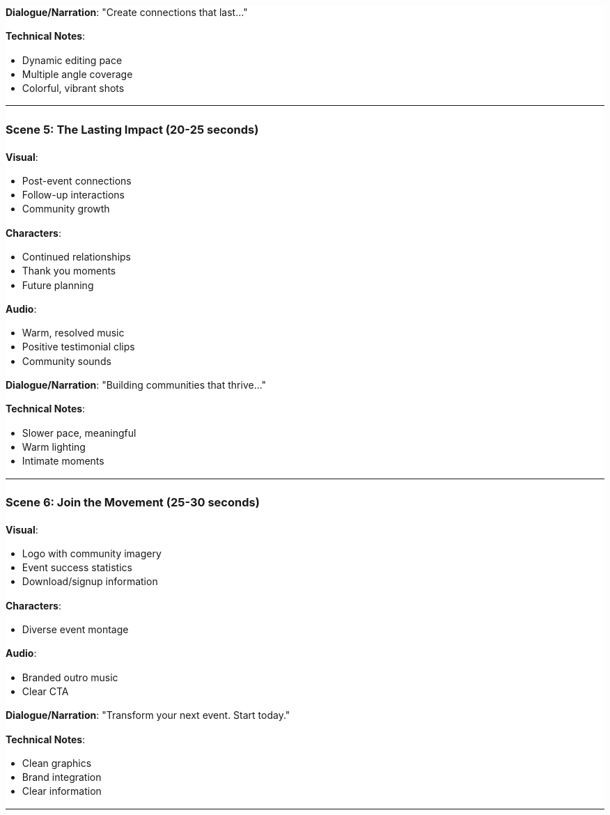 **Dialogue/Narration**:
"Create connections that last..."

**Technical Notes**:
- Dynamic editing pace
- Multiple angle coverage
- Colorful, vibrant shots

---

### Scene 5: The Lasting Impact (20-25 seconds)
**Visual**:
- Post-event connections
- Follow-up interactions
- Community growth

**Characters**:
- Continued relationships
- Thank you moments
- Future planning

**Audio**:
- Warm, resolved music
- Positive testimonial clips
- Community sounds

**Dialogue/Narration**:
"Building communities that thrive..."

**Technical Notes**:
- Slower pace, meaningful
- Warm lighting
- Intimate moments

---

### Scene 6: Join the Movement (25-30 seconds)
**Visual**:
- Logo with community imagery
- Event success statistics
- Download/signup information

**Characters**:
- Diverse event montage

**Audio**:
- Branded outro music
- Clear CTA

**Dialogue/Narration**:
"Transform your next event. Start today."

**Technical Notes**:
- Clean graphics
- Brand integration
- Clear information

---